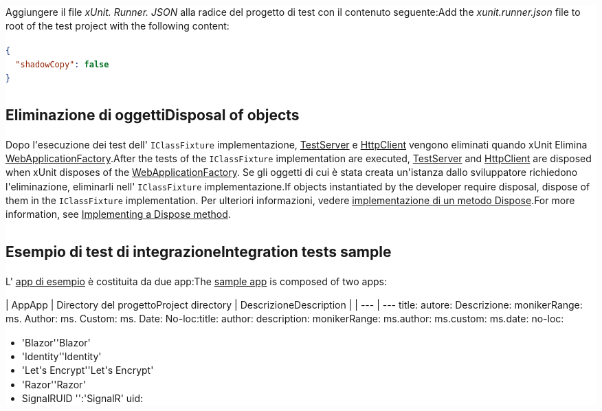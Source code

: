 <span data-ttu-id="0ce0f-335">Aggiungere il file *xUnit. Runner. JSON* alla radice del progetto di test con il contenuto seguente:</span><span class="sxs-lookup"><span data-stu-id="0ce0f-335">Add the *xunit.runner.json* file to root of the test project with the following content:</span></span>

```json
{
  "shadowCopy": false
}
```

## <a name="disposal-of-objects"></a><span data-ttu-id="0ce0f-336">Eliminazione di oggetti</span><span class="sxs-lookup"><span data-stu-id="0ce0f-336">Disposal of objects</span></span>

<span data-ttu-id="0ce0f-337">Dopo l'esecuzione dei test dell' `IClassFixture` implementazione, [TestServer](/dotnet/api/microsoft.aspnetcore.testhost.testserver) e [HttpClient](/dotnet/api/system.net.http.httpclient) vengono eliminati quando xUnit Elimina [WebApplicationFactory](/dotnet/api/microsoft.aspnetcore.mvc.testing.webapplicationfactory-1).</span><span class="sxs-lookup"><span data-stu-id="0ce0f-337">After the tests of the `IClassFixture` implementation are executed, [TestServer](/dotnet/api/microsoft.aspnetcore.testhost.testserver) and [HttpClient](/dotnet/api/system.net.http.httpclient) are disposed when xUnit disposes of the [WebApplicationFactory](/dotnet/api/microsoft.aspnetcore.mvc.testing.webapplicationfactory-1).</span></span> <span data-ttu-id="0ce0f-338">Se gli oggetti di cui è stata creata un'istanza dallo sviluppatore richiedono l'eliminazione, eliminarli nell' `IClassFixture` implementazione.</span><span class="sxs-lookup"><span data-stu-id="0ce0f-338">If objects instantiated by the developer require disposal, dispose of them in the `IClassFixture` implementation.</span></span> <span data-ttu-id="0ce0f-339">Per ulteriori informazioni, vedere [implementazione di un metodo Dispose](/dotnet/standard/garbage-collection/implementing-dispose).</span><span class="sxs-lookup"><span data-stu-id="0ce0f-339">For more information, see [Implementing a Dispose method](/dotnet/standard/garbage-collection/implementing-dispose).</span></span>

## <a name="integration-tests-sample"></a><span data-ttu-id="0ce0f-340">Esempio di test di integrazione</span><span class="sxs-lookup"><span data-stu-id="0ce0f-340">Integration tests sample</span></span>

<span data-ttu-id="0ce0f-341">L' [app di esempio](https://github.com/dotnet/AspNetCore.Docs/tree/master/aspnetcore/test/integration-tests/samples) è costituita da due app:</span><span class="sxs-lookup"><span data-stu-id="0ce0f-341">The [sample app](https://github.com/dotnet/AspNetCore.Docs/tree/master/aspnetcore/test/integration-tests/samples) is composed of two apps:</span></span>

| <span data-ttu-id="0ce0f-342">App</span><span class="sxs-lookup"><span data-stu-id="0ce0f-342">App</span></span> | <span data-ttu-id="0ce0f-343">Directory del progetto</span><span class="sxs-lookup"><span data-stu-id="0ce0f-343">Project directory</span></span> | <span data-ttu-id="0ce0f-344">Descrizione</span><span class="sxs-lookup"><span data-stu-id="0ce0f-344">Description</span></span> |
| --- | ---
<span data-ttu-id="0ce0f-345">title: autore: Descrizione: monikerRange: ms. Author: ms. Custom: ms. Date: No-loc:</span><span class="sxs-lookup"><span data-stu-id="0ce0f-345">title: author: description: monikerRange: ms.author: ms.custom: ms.date: no-loc:</span></span>
- <span data-ttu-id="0ce0f-346">'Blazor'</span><span class="sxs-lookup"><span data-stu-id="0ce0f-346">'Blazor'</span></span>
- <span data-ttu-id="0ce0f-347">'Identity'</span><span class="sxs-lookup"><span data-stu-id="0ce0f-347">'Identity'</span></span>
- <span data-ttu-id="0ce0f-348">'Let's Encrypt'</span><span class="sxs-lookup"><span data-stu-id="0ce0f-348">'Let's Encrypt'</span></span>
- <span data-ttu-id="0ce0f-349">'Razor'</span><span class="sxs-lookup"><span data-stu-id="0ce0f-349">'Razor'</span></span>
- <span data-ttu-id="0ce0f-350">SignalRUID '':</span><span class="sxs-lookup"><span data-stu-id="0ce0f-350">'SignalR' uid:</span></span> 
